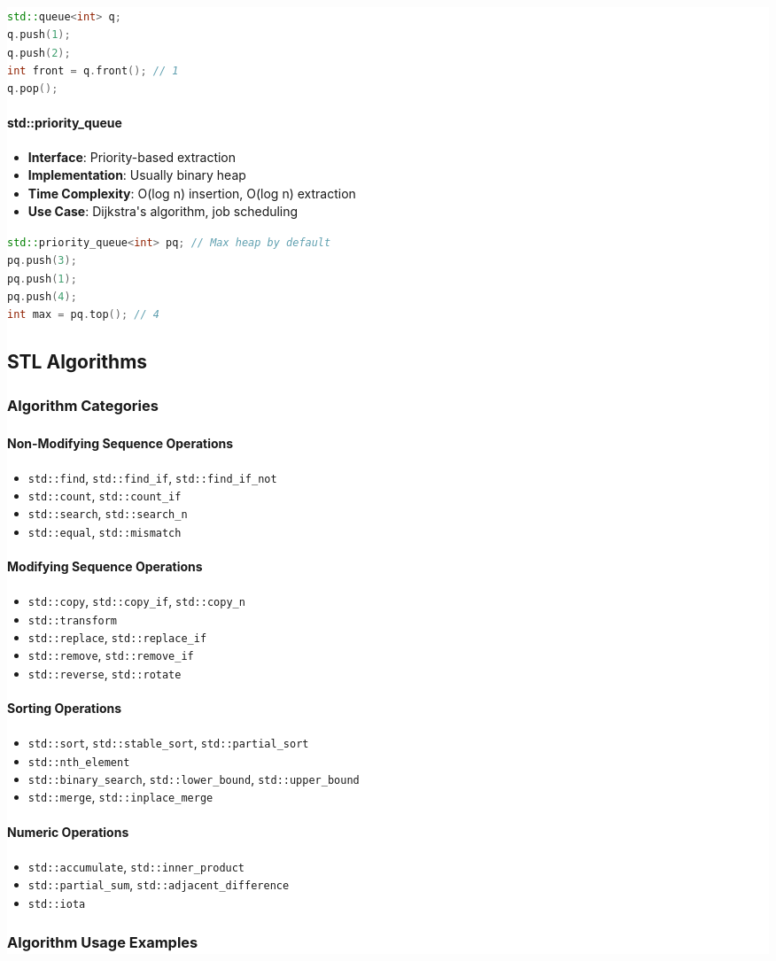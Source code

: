 ```cpp
std::queue<int> q;
q.push(1);
q.push(2);
int front = q.front(); // 1
q.pop();
```

#### std::priority_queue
- **Interface**: Priority-based extraction
- **Implementation**: Usually binary heap
- **Time Complexity**: O(log n) insertion, O(log n) extraction
- **Use Case**: Dijkstra's algorithm, job scheduling

```cpp
std::priority_queue<int> pq; // Max heap by default
pq.push(3);
pq.push(1);
pq.push(4);
int max = pq.top(); // 4
```

## STL Algorithms

### Algorithm Categories

#### Non-Modifying Sequence Operations
- `std::find`, `std::find_if`, `std::find_if_not`
- `std::count`, `std::count_if`
- `std::search`, `std::search_n`
- `std::equal`, `std::mismatch`

#### Modifying Sequence Operations
- `std::copy`, `std::copy_if`, `std::copy_n`
- `std::transform`
- `std::replace`, `std::replace_if`
- `std::remove`, `std::remove_if`
- `std::reverse`, `std::rotate`

#### Sorting Operations
- `std::sort`, `std::stable_sort`, `std::partial_sort`
- `std::nth_element`
- `std::binary_search`, `std::lower_bound`, `std::upper_bound`
- `std::merge`, `std::inplace_merge`

#### Numeric Operations
- `std::accumulate`, `std::inner_product`
- `std::partial_sum`, `std::adjacent_difference`
- `std::iota`

### Algorithm Usage Examples
